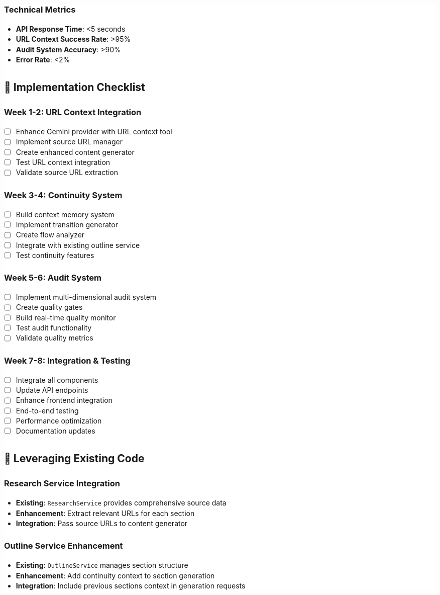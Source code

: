 ### **Technical Metrics**
- **API Response Time**: <5 seconds
- **URL Context Success Rate**: >95%
- **Audit System Accuracy**: >90%
- **Error Rate**: <2%

## 🚀 **Implementation Checklist**

### **Week 1-2: URL Context Integration**
- [ ] Enhance Gemini provider with URL context tool
- [ ] Implement source URL manager
- [ ] Create enhanced content generator
- [ ] Test URL context integration
- [ ] Validate source URL extraction

### **Week 3-4: Continuity System**
- [ ] Build context memory system
- [ ] Implement transition generator
- [ ] Create flow analyzer
- [ ] Integrate with existing outline service
- [ ] Test continuity features

### **Week 5-6: Audit System**
- [ ] Implement multi-dimensional audit system
- [ ] Create quality gates
- [ ] Build real-time quality monitor
- [ ] Test audit functionality
- [ ] Validate quality metrics

### **Week 7-8: Integration & Testing**
- [ ] Integrate all components
- [ ] Update API endpoints
- [ ] Enhance frontend integration
- [ ] End-to-end testing
- [ ] Performance optimization
- [ ] Documentation updates

## 🔄 **Leveraging Existing Code**

### **Research Service Integration**
- **Existing**: `ResearchService` provides comprehensive source data
- **Enhancement**: Extract relevant URLs for each section
- **Integration**: Pass source URLs to content generator

### **Outline Service Enhancement**
- **Existing**: `OutlineService` manages section structure
- **Enhancement**: Add continuity context to section generation
- **Integration**: Include previous sections context in generation requests
